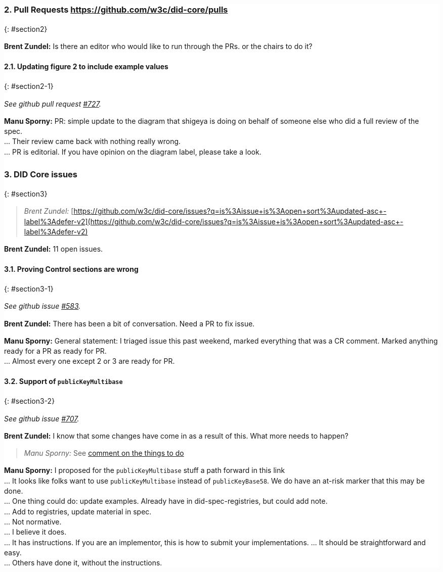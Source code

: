 ### 2. Pull Requests https://github.com/w3c/did-core/pulls
{: #section2}

**Brent Zundel:** Is there an editor who would like to run through the PRs. or the chairs to do it?  

#### 2.1. Updating figure 2 to include example values 
{: #section2-1}

_See github pull request [#727](https://github.com/w3c/did-core/pull/727)._





**Manu Sporny:** PR: simple update to the diagram that shigeya is doing on behalf of someone else who did a full review of the spec.  
… Their review came back with nothing really wrong.  
… PR is editorial. If you have opinion on the diagram label, please take a look.  

### 3. DID Core issues
{: #section3}

> *Brent Zundel:* [https://github.com/w3c/did-core/issues?q=is%3Aissue+is%3Aopen+sort%3Aupdated-asc+-label%3Adefer-v2](https://github.com/w3c/did-core/issues?q=is%3Aissue+is%3Aopen+sort%3Aupdated-asc+-label%3Adefer-v2)

**Brent Zundel:** 11 open issues.  

#### 3.1. Proving Control sections are wrong 
{: #section3-1}

_See github issue [#583](https://github.com/w3c/did-core/issues/583)._





**Brent Zundel:** There has been a bit of conversation. Need a PR to fix issue.  

**Manu Sporny:** General statement: I triaged issue this past weekend, marked everything that was a CR comment. Marked anything ready for a PR as ready for PR.  
… Almost every one except 2 or 3 are ready for PR.  

#### 3.2. Support of `publicKeyMultibase` 
{: #section3-2}

_See github issue [#707](https://github.com/w3c/did-core/issues/707)._





**Brent Zundel:** I know that some changes have come in as a result of this. What more needs to happen?  

> *Manu Sporny:* See [comment on the things to do](https://github.com/w3c/did-core/issues/707#issuecomment-826382717)

**Manu Sporny:** I proposed for the `publicKeyMultibase` stuff a path forward in this link  
… It looks like folks want to use `publicKeyMultibase` instead of `publicKeyBase58`. We do have an at-risk marker that this may be done.  
… One thing could do: update examples. Already have in did-spec-registries, but could add note.  
… Add to registries, update material in spec.  
… Not normative.  
… I believe it does.  
… It has instructions. If you are an implementor, this is how to submit your implementations. ... It should be straightforward and easy.  
… Others have done it, without the instructions.  
